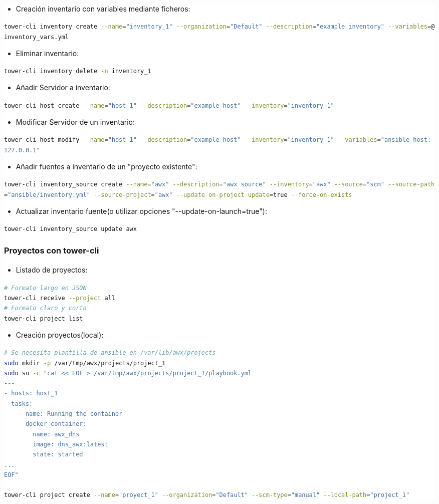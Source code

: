 * Creación inventario con variables mediante ficheros:
```bash
tower-cli inventory create --name="inventory_1" --organization="Default" --description="example inventory" --variables=@inventory_vars.yml
```

* Eliminar inventario:
```bash
tower-cli inventory delete -n inventory_1
```

* Añadir Servidor a inventario:
```bash
tower-cli host create --name="host_1" --description="example host" --inventory="inventory_1"
```

* Modificar Servidor de un inventario:
```bash
tower-cli host modify --name="host_1" --description="example host" --inventory="inventory_1" --variables="ansible_host: 127.0.0.1"
```

* Añadir fuentes a inventario de un "proyecto existente":
```bash
tower-cli inventory_source create --name="awx" --description="awx source" --inventory="awx" --source="scm" --source-path="ansible/inventory.yml" --source-project="awx" --update-on-project-update=true --force-on-exists
```

* Actualizar inventario fuente(o utilizar opciones "--update-on-launch=true"):
```bash
tower-cli inventory_source update awx
```

### Proyectos con tower-cli

* Listado de proyectos:
```bash
# Formato largo en JSON
tower-cli receive --project all
# Formato claro y corto
tower-cli project list
```

* Creación proyectos(local):
```bash
# Se necesita plantilla de ansible en /var/lib/awx/projects
sudo mkdir -p /var/tmp/awx/projects/project_1
sudo su -c "cat << EOF > /var/tmp/awx/projects/project_1/playbook.yml
---
- hosts: host_1
  tasks:
    - name: Running the container
      docker_container:
        name: awx_dns
        image: dns_awx:latest
        state: started
...
EOF"

tower-cli project create --name="proyect_1" --organization="Default" --scm-type="manual" --local-path="project_1"
```
